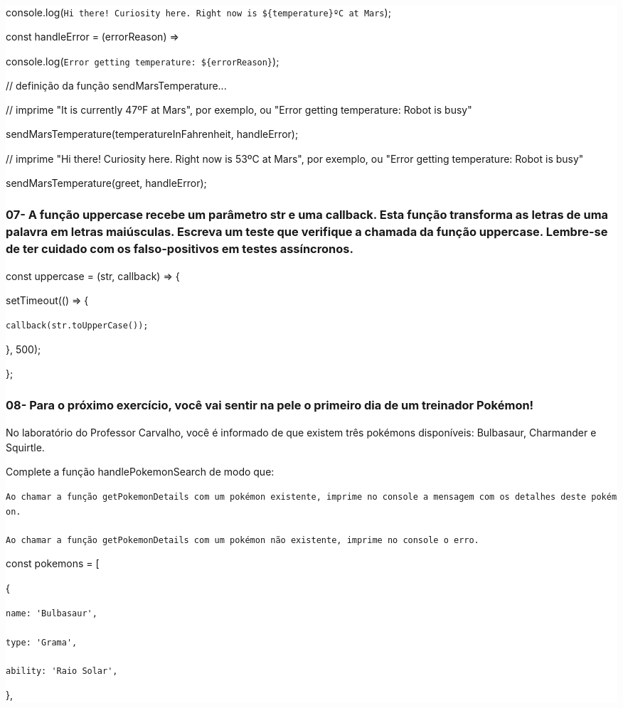   console.log(`Hi there! Curiosity here. Right now is ${temperature}ºC at Mars`);


const handleError = (errorReason) =>

  console.log(`Error getting temperature: ${errorReason}`);


// definição da função sendMarsTemperature...


// imprime "It is currently 47ºF at Mars", por exemplo, ou "Error getting temperature: Robot is busy"

sendMarsTemperature(temperatureInFahrenheit, handleError);


// imprime "Hi there! Curiosity here. Right now is 53ºC at Mars", por exemplo, ou "Error getting temperature: Robot is busy"

sendMarsTemperature(greet, handleError);

### 07- A função uppercase recebe um parâmetro str e uma callback. Esta função transforma as letras de uma palavra em letras maiúsculas. Escreva um teste que verifique a chamada da função uppercase. Lembre-se de ter cuidado com os falso-positivos em testes assíncronos.

const uppercase = (str, callback) => {

  setTimeout(() => {

    callback(str.toUpperCase());

  }, 500);

};

### 08- Para o próximo exercício, você vai sentir na pele o primeiro dia de um treinador Pokémon!

No laboratório do Professor Carvalho, você é informado de que existem três pokémons disponíveis: Bulbasaur, Charmander e Squirtle.

Complete a função handlePokemonSearch de modo que:

    Ao chamar a função getPokemonDetails com um pokémon existente, imprime no console a mensagem com os detalhes deste pokémon.

    Ao chamar a função getPokemonDetails com um pokémon não existente, imprime no console o erro.

const pokemons = [

  {

    name: 'Bulbasaur',

    type: 'Grama',

    ability: 'Raio Solar',

  },
